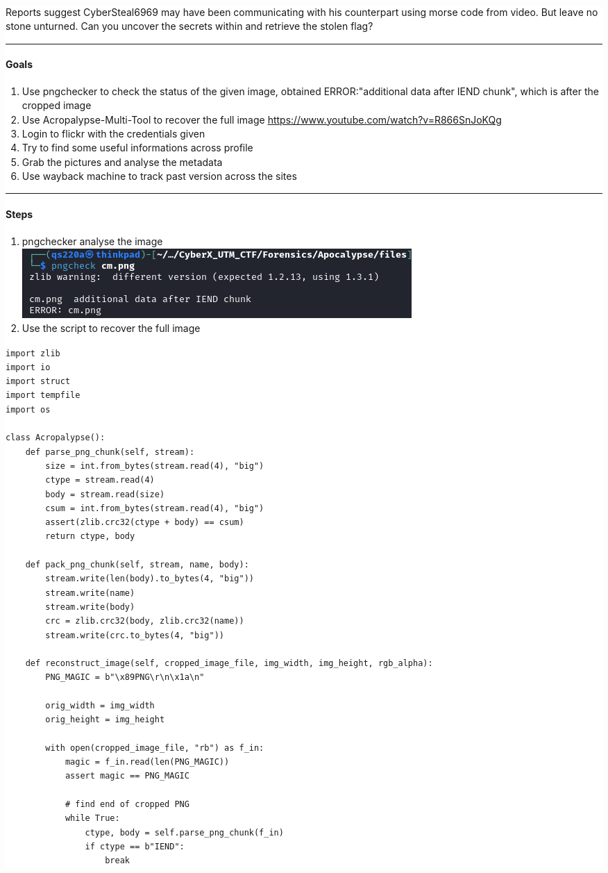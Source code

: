 Reports suggest CyberSteal6969 may have been communicating with his counterpart using morse code from video. But leave no stone unturned. Can you uncover the secrets within and retrieve the stolen flag?

---
#### Goals
1. Use pngchecker to check the status of the given image, obtained ERROR:"additional data after IEND chunk", which is after the cropped image
2. Use Acropalypse-Multi-Tool to recover the full image
   https://www.youtube.com/watch?v=R866SnJoKQg
3. Login to flickr with the credentials given
4. Try to find some useful informations across profile
5. Grab the pictures and analyse the metadata
6. Use wayback machine to track past version across the sites
---
#### Steps
1. pngchecker analyse the image  
   ![](./img/pngchecker.png)  
2. Use the script to recover the full image
```
import zlib
import io
import struct
import tempfile
import os

class Acropalypse():
    def parse_png_chunk(self, stream):
        size = int.from_bytes(stream.read(4), "big")
        ctype = stream.read(4)
        body = stream.read(size)
        csum = int.from_bytes(stream.read(4), "big")
        assert(zlib.crc32(ctype + body) == csum)
        return ctype, body

    def pack_png_chunk(self, stream, name, body):
        stream.write(len(body).to_bytes(4, "big"))
        stream.write(name)
        stream.write(body)
        crc = zlib.crc32(body, zlib.crc32(name))
        stream.write(crc.to_bytes(4, "big"))
        
    def reconstruct_image(self, cropped_image_file, img_width, img_height, rgb_alpha):
        PNG_MAGIC = b"\x89PNG\r\n\x1a\n"

        orig_width = img_width
        orig_height = img_height

        with open(cropped_image_file, "rb") as f_in:
            magic = f_in.read(len(PNG_MAGIC))
            assert magic == PNG_MAGIC

            # find end of cropped PNG
            while True:
                ctype, body = self.parse_png_chunk(f_in)
                if ctype == b"IEND":
                    break
```